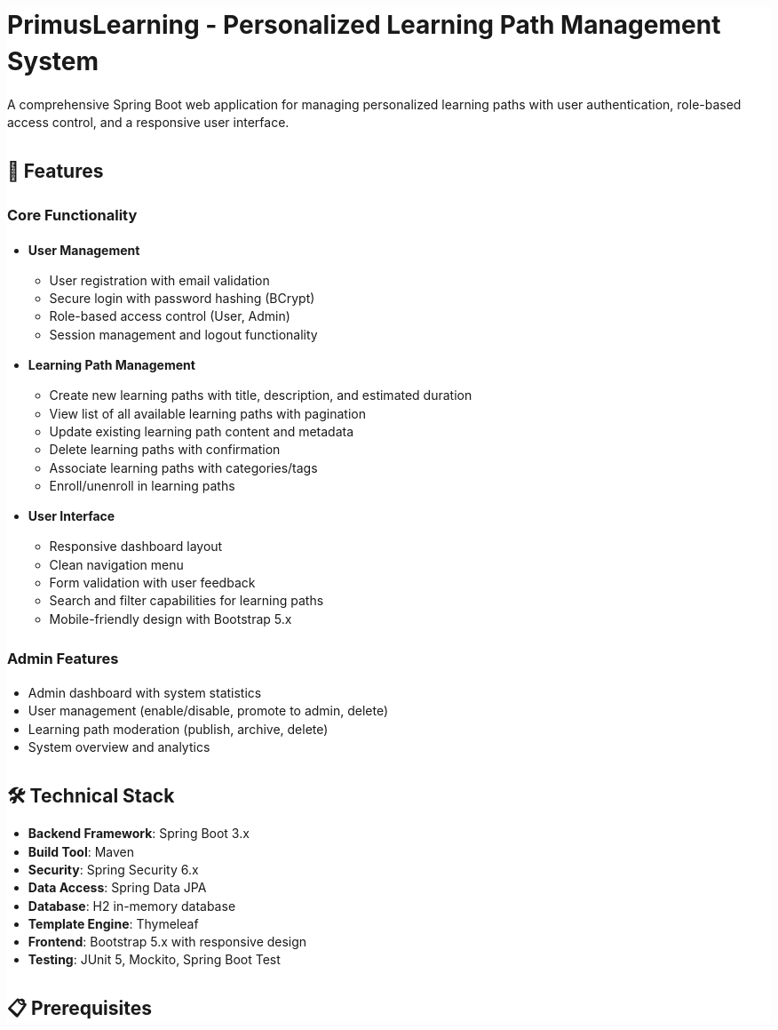 # PrimusLearning - Personalized Learning Path Management System

A comprehensive Spring Boot web application for managing personalized learning paths with user authentication, role-based access control, and a responsive user interface.

## 🚀 Features

### Core Functionality
- **User Management**
  - User registration with email validation
  - Secure login with password hashing (BCrypt)
  - Role-based access control (User, Admin)
  - Session management and logout functionality

- **Learning Path Management**
  - Create new learning paths with title, description, and estimated duration
  - View list of all available learning paths with pagination
  - Update existing learning path content and metadata
  - Delete learning paths with confirmation
  - Associate learning paths with categories/tags
  - Enroll/unenroll in learning paths

- **User Interface**
  - Responsive dashboard layout
  - Clean navigation menu
  - Form validation with user feedback
  - Search and filter capabilities for learning paths
  - Mobile-friendly design with Bootstrap 5.x

### Admin Features
- Admin dashboard with system statistics
- User management (enable/disable, promote to admin, delete)
- Learning path moderation (publish, archive, delete)
- System overview and analytics

## 🛠️ Technical Stack

- **Backend Framework**: Spring Boot 3.x
- **Build Tool**: Maven
- **Security**: Spring Security 6.x
- **Data Access**: Spring Data JPA
- **Database**: H2 in-memory database
- **Template Engine**: Thymeleaf
- **Frontend**: Bootstrap 5.x with responsive design
- **Testing**: JUnit 5, Mockito, Spring Boot Test

## 📋 Prerequisites
